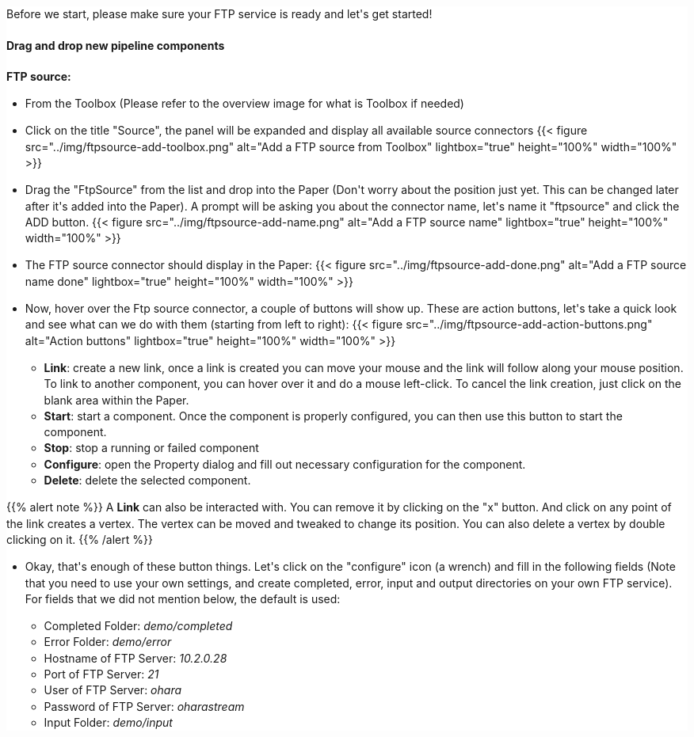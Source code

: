 Before we start, please make sure your FTP service is ready and let's get started!

#### Drag and drop new pipeline components

**FTP source:**

- From the Toolbox (Please refer to the overview image for what is Toolbox if needed)
- Click on the title "Source", the panel will be expanded and display all available source connectors
  {{< figure src="../img/ftpsource-add-toolbox.png" alt="Add a FTP source from Toolbox" lightbox="true" height="100%" width="100%" >}}

- Drag the "FtpSource" from the list and drop into the Paper (Don't worry about the position just yet. This can be changed later after it's added into the Paper). A prompt will be asking you about the connector name, let's name it "ftpsource" and click the ADD button.
  {{< figure src="../img/ftpsource-add-name.png" alt="Add a FTP source name" lightbox="true" height="100%" width="100%" >}}

- The FTP source connector should display in the Paper:
  {{< figure src="../img/ftpsource-add-done.png" alt="Add a FTP source name done" lightbox="true" height="100%" width="100%" >}}

- Now, hover over the Ftp source connector, a couple of buttons will show up. These are action buttons, let's take a quick look and see what can we do with them (starting from left to right):
  {{< figure src="../img/ftpsource-add-action-buttons.png" alt="Action buttons" lightbox="true" height="100%" width="100%" >}}

  - **Link**: create a new link, once a link is created you can move your mouse and the link will follow along your mouse position. To link to another component, you can hover over it and do a mouse left-click. To cancel the link creation, just click on the blank area within the Paper.
  - **Start**: start a component. Once the component is properly configured, you can then use this button to start the component.
  - **Stop**: stop a running or failed component
  - **Configure**: open the Property dialog and fill out necessary configuration for the component.
  - **Delete**: delete the selected component.

{{% alert note %}}
A **Link** can also be interacted with. You can remove it by clicking on the "x" button.
And click on any point of the link creates a vertex. The vertex can be moved and tweaked to change its position.
You can also delete a vertex by double clicking on it.
{{% /alert %}}

- Okay, that's enough of these button things. Let's click on the "configure" icon (a wrench) and fill in the following fields (Note that you need to use your own settings, and create completed, error, input and output directories on your own FTP service). For fields that we did not mention below, the default is used:

  - Completed Folder: _demo/completed_
  - Error Folder: _demo/error_
  - Hostname of FTP Server: _10.2.0.28_
  - Port of FTP Server: _21_
  - User of FTP Server: _ohara_
  - Password of FTP Server: _oharastream_
  - Input Folder: _demo/input_
